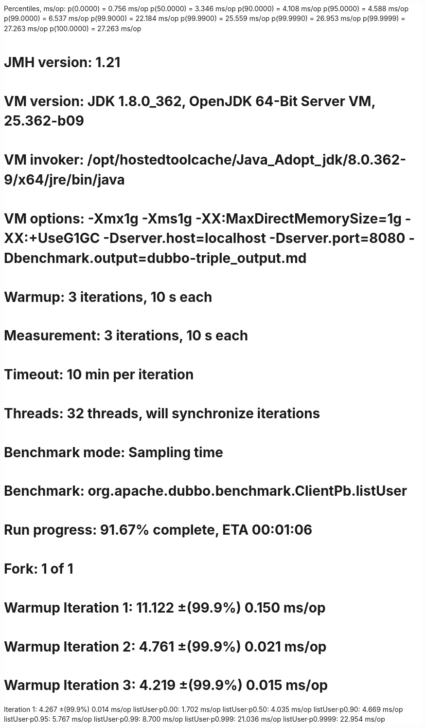   Percentiles, ms/op:
      p(0.0000) =      0.756 ms/op
     p(50.0000) =      3.346 ms/op
     p(90.0000) =      4.108 ms/op
     p(95.0000) =      4.588 ms/op
     p(99.0000) =      6.537 ms/op
     p(99.9000) =     22.184 ms/op
     p(99.9900) =     25.559 ms/op
     p(99.9990) =     26.953 ms/op
     p(99.9999) =     27.263 ms/op
    p(100.0000) =     27.263 ms/op


# JMH version: 1.21
# VM version: JDK 1.8.0_362, OpenJDK 64-Bit Server VM, 25.362-b09
# VM invoker: /opt/hostedtoolcache/Java_Adopt_jdk/8.0.362-9/x64/jre/bin/java
# VM options: -Xmx1g -Xms1g -XX:MaxDirectMemorySize=1g -XX:+UseG1GC -Dserver.host=localhost -Dserver.port=8080 -Dbenchmark.output=dubbo-triple_output.md
# Warmup: 3 iterations, 10 s each
# Measurement: 3 iterations, 10 s each
# Timeout: 10 min per iteration
# Threads: 32 threads, will synchronize iterations
# Benchmark mode: Sampling time
# Benchmark: org.apache.dubbo.benchmark.ClientPb.listUser

# Run progress: 91.67% complete, ETA 00:01:06
# Fork: 1 of 1
# Warmup Iteration   1: 11.122 ±(99.9%) 0.150 ms/op
# Warmup Iteration   2: 4.761 ±(99.9%) 0.021 ms/op
# Warmup Iteration   3: 4.219 ±(99.9%) 0.015 ms/op
Iteration   1: 4.267 ±(99.9%) 0.014 ms/op
                 listUser·p0.00:   1.702 ms/op
                 listUser·p0.50:   4.035 ms/op
                 listUser·p0.90:   4.669 ms/op
                 listUser·p0.95:   5.767 ms/op
                 listUser·p0.99:   8.700 ms/op
                 listUser·p0.999:  21.036 ms/op
                 listUser·p0.9999: 22.954 ms/op